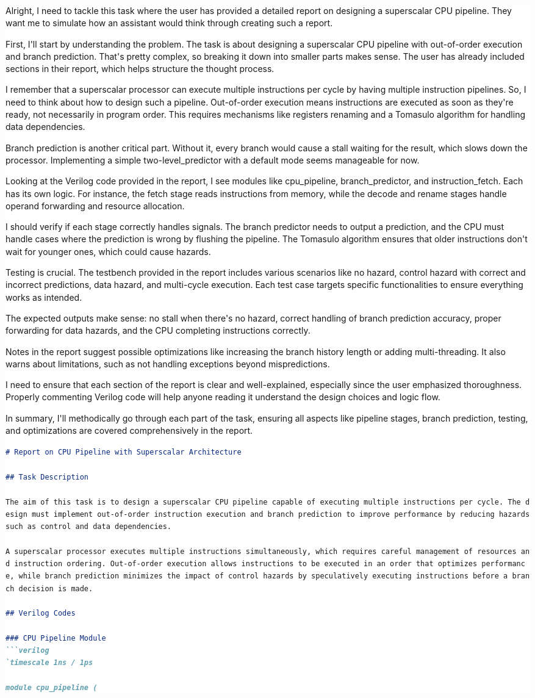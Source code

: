 <think>
Alright, I need to tackle this task where the user has provided a detailed report on designing a superscalar CPU pipeline. They want me to simulate how an assistant would think through creating such a report. 

First, I'll start by understanding the problem. The task is about designing a superscalar CPU pipeline with out-of-order execution and branch prediction. That's pretty complex, so breaking it down into smaller parts makes sense. The user has already included sections in their report, which helps structure the thought process.

I remember that a superscalar processor can execute multiple instructions per cycle by having multiple instruction pipelines. So, I need to think about how to design such a pipeline. Out-of-order execution means instructions are executed as soon as they're ready, not necessarily in program order. This requires mechanisms like registers renaming and a Tomasulo algorithm for handling data dependencies.

Branch prediction is another critical part. Without it, every branch would cause a stall waiting for the result, which slows down the processor. Implementing a simple two-level_predictor with a default mode seems manageable for now.

Looking at the Verilog code provided in the report, I see modules like cpu_pipeline, branch_predictor, and instruction_fetch. Each has its own logic. For instance, the fetch stage reads instructions from memory, while the decode and rename stages handle operand forwarding and resource allocation.

I should verify if each stage correctly handles signals. The branch predictor needs to output a prediction, and the CPU must handle cases where the prediction is wrong by flushing the pipeline. The Tomasulo algorithm ensures that older instructions don't wait for younger ones, which could cause hazards.

Testing is crucial. The testbench provided in the report includes various scenarios like no hazard, control hazard with correct and incorrect predictions, data hazard, and multi-cycle execution. Each test case targets specific functionalities to ensure everything works as intended.

The expected outputs make sense: no stall when there's no hazard, correct handling of branch prediction accuracy, proper forwarding for data hazards, and the CPU completing instructions correctly. 

Notes in the report suggest possible optimizations like increasing the branch history length or adding multi-threading. It also warns about limitations, such as not handling exceptions beyond mispredictions.

I need to ensure that each section of the report is clear and well-explained, especially since the user emphasized thoroughness. Properly commenting Verilog code will help anyone reading it understand the design choices and logic flow.

In summary, I'll methodically go through each part of the task, ensuring all aspects like pipeline stages, branch prediction, testing, and optimizations are covered comprehensively in the report.
</think>

```markdown
# Report on CPU Pipeline with Superscalar Architecture

## Task Description

The aim of this task is to design a superscalar CPU pipeline capable of executing multiple instructions per cycle. The design must implement out-of-order instruction execution and branch prediction to improve performance by reducing hazards such as control and data dependencies. 

A superscalar processor executes multiple instructions simultaneously, which requires careful management of resources and instruction ordering. Out-of-order execution allows instructions to be executed in an order that optimizes performance, while branch prediction minimizes the impact of control hazards by speculatively executing instructions before a branch decision is made.

## Verilog Codes

### CPU Pipeline Module
```verilog
`timescale 1ns / 1ps

module cpu_pipeline (
```